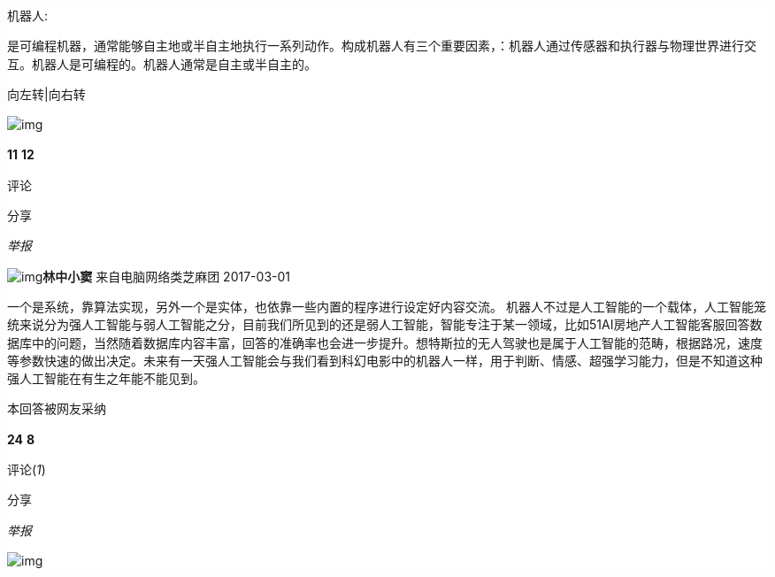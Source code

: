 机器人:

是可编程机器，通常能够自主地或半自主地执行一系列动作。构成机器人有三个重要因素，：机器人通过传感器和执行器与物理世界进行交互。机器人是可编程的。机器人通常是自主或半自主的。



向左转|向右转

![img](https://gss0.baidu.com/-Po3dSag_xI4khGko9WTAnF6hhy/zhidao/wh%3D600%2C800/sign=f0e401d9aa8b87d65017a31937380400/a5c27d1ed21b0ef4582d2bb6d6c451da80cb3e14.jpg)







 **11**   **12**

 

评论

 

分享

 

*举报*



![img](https://gss0.bdstatic.com/7Ls0a8Sm1A5BphGlnYG/sys/portrait/item/f7d3c1d6d6d0d0a1f1bca62c.jpg)**林中小窦** 
来自电脑网络类芝麻团 2017-03-01

一个是系统，靠算法实现，另外一个是实体，也依靠一些内置的程序进行设定好内容交流。
机器人不过是人工智能的一个载体，人工智能笼统来说分为强人工智能与弱人工智能之分，目前我们所见到的还是弱人工智能，智能专注于某一领域，比如51AI房地产人工智能客服回答数据库中的问题，当然随着数据库内容丰富，回答的准确率也会进一步提升。想特斯拉的无人驾驶也是属于人工智能的范畴，根据路况，速度等参数快速的做出决定。未来有一天强人工智能会与我们看到科幻电影中的机器人一样，用于判断、情感、超强学习能力，但是不知道这种强人工智能在有生之年能不能见到。

 本回答被网友采纳

 **24**   **8**

 

评论(*1*)

 

分享

 

*举报*



![img](https://gss0.baidu.com/7Po3dSag_xI4khGko9WTAnF6hhy/zhidao/wh%3D900%2C1200/sign=7658f039ff03738dde1f042b832b9c60/fcfaaf51f3deb48f430d2e47f91f3a292cf578c7.jpg)













